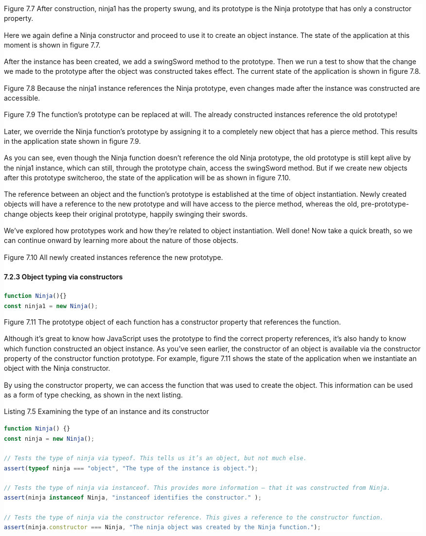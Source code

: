 Figure 7.7 After construction, ninja1 has the property swung, and its prototype is the Ninja prototype that has only a constructor property. 

Here we again define a Ninja constructor and proceed to use it to create an object instance. The state of the application at this moment is shown in figure 7.7. 

After the instance has been created, we add a swingSword method to the prototype. Then we run a test to show that the change we made to the prototype after the object was constructed takes effect. The current state of the application is shown in figure 7.8. 

Figure 7.8 Because the ninja1 instance references the Ninja prototype, even changes made after the instance was constructed are accessible. 

Figure 7.9 The function’s prototype can be replaced at will. The already constructed instances reference the old prototype! 

Later, we override the Ninja function’s prototype by assigning it to a completely new object that has a pierce method. This results in the application state shown in figure 7.9. 

As you can see, even though the Ninja function doesn’t reference the old Ninja prototype, the old prototype is still kept alive by the ninja1 instance, which can still, through the prototype chain, access the swingSword method. But if we create new objects after this prototype switcheroo, the state of the application will be as shown in figure 7.10. 

The reference between an object and the function’s prototype is established at the time of object instantiation. Newly created objects will have a reference to the new prototype and will have access to the pierce method, whereas the old, pre-prototype-change objects keep their original prototype, happily swinging their swords. 

We’ve explored how prototypes work and how they’re related to object instantiation. Well done! Now take a quick breath, so we can continue onward by learning more about the nature of those objects. 

Figure 7.10 All newly created instances reference the new prototype. 

#### 7.2.3 Object typing via constructors 

```js
function Ninja(){} 
const ninja1 = new Ninja(); 
```

Figure 7.11 The prototype object of each function has a constructor property that references the function. 

Although it’s great to know how JavaScript uses the prototype to find the correct property references, it’s also handy to know which function constructed an object instance. As you’ve seen earlier, the constructor of an object is available via the constructor property of the constructor function prototype. For example, figure 7.11 shows the state of the application when we instantiate an object with the Ninja constructor. 

By using the constructor property, we can access the function that was used to create the object. This information can be used as a form of type checking, as shown in the next listing. 

Listing 7.5 Examining the type of an instance and its constructor 

```js
function Ninja() {} 
const ninja = new Ninja(); 

// Tests the type of ninja via typeof. This tells us it’s an object, but not much else. 
assert(typeof ninja === "object", "The type of the instance is object."); 

// Tests the type of ninja via instanceof. This provides more information — that it was constructed from Ninja. 
assert(ninja instanceof Ninja, "instanceof identifies the constructor." ); 

// Tests the type of ninja via the constructor reference. This gives a reference to the constructor function. 
assert(ninja.constructor === Ninja, "The ninja object was created by the Ninja function."); 
```
